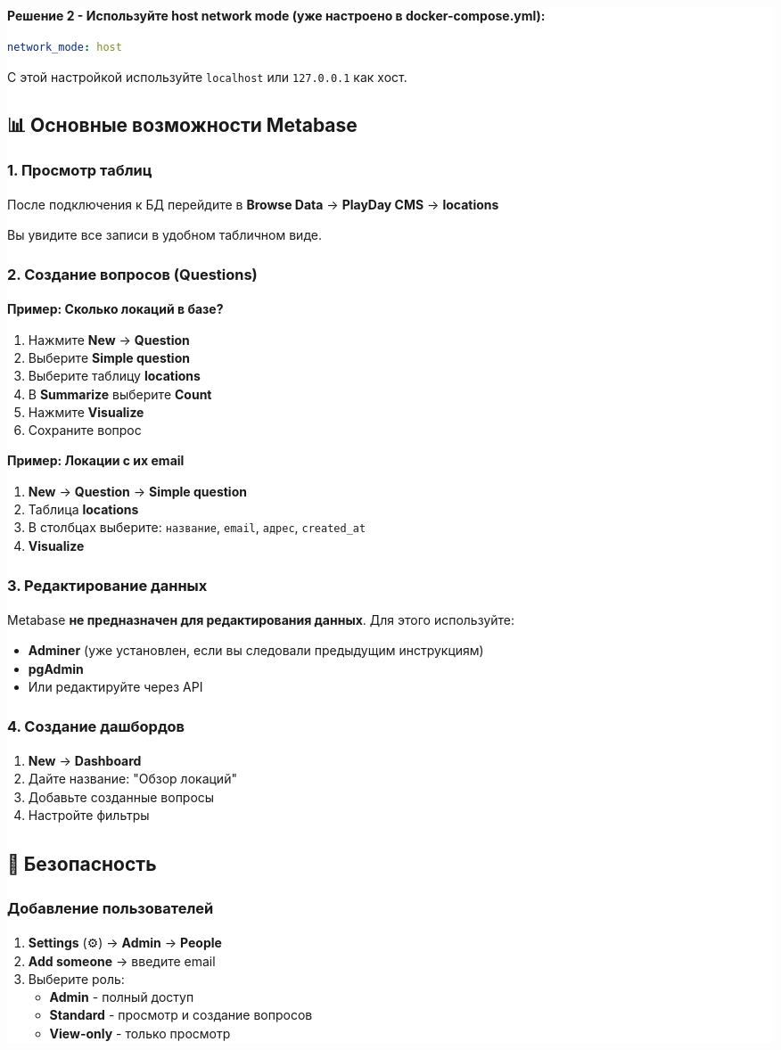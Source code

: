 **Решение 2 - Используйте host network mode (уже настроено в docker-compose.yml):**

```yaml
network_mode: host
```

С этой настройкой используйте `localhost` или `127.0.0.1` как хост.

## 📊 Основные возможности Metabase

### 1. Просмотр таблиц

После подключения к БД перейдите в **Browse Data** → **PlayDay CMS** → **locations**

Вы увидите все записи в удобном табличном виде.

### 2. Создание вопросов (Questions)

**Пример: Сколько локаций в базе?**

1. Нажмите **New** → **Question**
2. Выберите **Simple question**
3. Выберите таблицу **locations**
4. В **Summarize** выберите **Count**
5. Нажмите **Visualize**
6. Сохраните вопрос

**Пример: Локации с их email**

1. **New** → **Question** → **Simple question**
2. Таблица **locations**
3. В столбцах выберите: `название`, `email`, `адрес`, `created_at`
4. **Visualize**

### 3. Редактирование данных

Metabase **не предназначен для редактирования данных**. Для этого используйте:

- **Adminer** (уже установлен, если вы следовали предыдущим инструкциям)
- **pgAdmin**
- Или редактируйте через API

### 4. Создание дашбордов

1. **New** → **Dashboard**
2. Дайте название: "Обзор локаций"
3. Добавьте созданные вопросы
4. Настройте фильтры

## 🔐 Безопасность

### Добавление пользователей

1. **Settings** (⚙️) → **Admin** → **People**
2. **Add someone** → введите email
3. Выберите роль:
   - **Admin** - полный доступ
   - **Standard** - просмотр и создание вопросов
   - **View-only** - только просмотр
